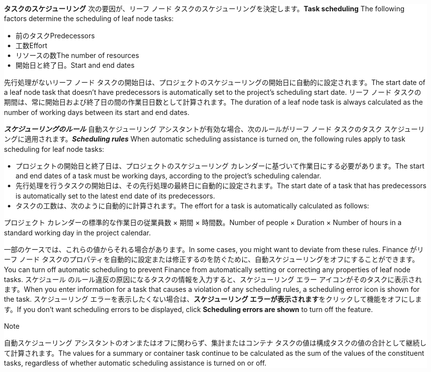 <span data-ttu-id="eac62-185">**タスクのスケジューリング** 次の要因が、リーフ ノード タスクのスケジューリングを決定します。</span><span class="sxs-lookup"><span data-stu-id="eac62-185">**Task scheduling** The following factors determine the scheduling of leaf node tasks:</span></span>

-   <span data-ttu-id="eac62-186">前のタスク</span><span class="sxs-lookup"><span data-stu-id="eac62-186">Predecessors</span></span>
-   <span data-ttu-id="eac62-187">工数</span><span class="sxs-lookup"><span data-stu-id="eac62-187">Effort</span></span>
-   <span data-ttu-id="eac62-188">リソースの数</span><span class="sxs-lookup"><span data-stu-id="eac62-188">The number of resources</span></span>
-   <span data-ttu-id="eac62-189">開始日と終了日。</span><span class="sxs-lookup"><span data-stu-id="eac62-189">Start and end dates</span></span>

<span data-ttu-id="eac62-190">先行処理がないリーフ ノード タスクの開始日は、プロジェクトのスケジューリングの開始日に自動的に設定されます。</span><span class="sxs-lookup"><span data-stu-id="eac62-190">The start date of a leaf node task that doesn’t have predecessors is automatically set to the project’s scheduling start date.</span></span> <span data-ttu-id="eac62-191">リーフ ノード タスクの期間は、常に開始日および終了日の間の作業日日数として計算されます。</span><span class="sxs-lookup"><span data-stu-id="eac62-191">The duration of a leaf node task is always calculated as the number of working days between its start and end dates.</span></span> 

<span data-ttu-id="eac62-192">*<strong><em>スケジューリングのルール</em></strong>* 自動スケジューリング アシスタントが有効な場合、次のルールがリーフ ノード タスクのタスク スケジューリングに適用されます。</span><span class="sxs-lookup"><span data-stu-id="eac62-192">*<strong><em>Scheduling rules</em></strong>* When automatic scheduling assistance is turned on, the following rules apply to task scheduling for leaf node tasks:</span></span>

-   <span data-ttu-id="eac62-193">プロジェクトの開始日と終了日は、プロジェクトのスケジューリング カレンダーに基づいて作業日にする必要があります。</span><span class="sxs-lookup"><span data-stu-id="eac62-193">The start and end dates of a task must be working days, according to the project’s scheduling calendar.</span></span>
-   <span data-ttu-id="eac62-194">先行処理を行うタスクの開始日は、その先行処理の最終日に自動的に設定されます。</span><span class="sxs-lookup"><span data-stu-id="eac62-194">The start date of a task that has predecessors is automatically set to the latest end date of its predecessors.</span></span>
-   <span data-ttu-id="eac62-195">タスクの工数は、次のように自動的に計算されます。</span><span class="sxs-lookup"><span data-stu-id="eac62-195">The effort for a task is automatically calculated as follows:</span></span>

<span data-ttu-id="eac62-196">プロジェクト カレンダーの標準的な作業日の従業員数 × 期間 × 時間数。</span><span class="sxs-lookup"><span data-stu-id="eac62-196">Number of people × Duration × Number of hours in a standard working day in the project calendar.</span></span> 

<span data-ttu-id="eac62-197">一部のケースでは、これらの値からそれる場合があります。</span><span class="sxs-lookup"><span data-stu-id="eac62-197">In some cases, you might want to deviate from these rules.</span></span> <span data-ttu-id="eac62-198">Finance がリーフ ノード タスクのプロパティを自動的に設定または修正するのを防ぐために、自動スケジューリングをオフにすることができます。</span><span class="sxs-lookup"><span data-stu-id="eac62-198">You can turn off automatic scheduling to prevent Finance from automatically setting or correcting any properties of leaf node tasks.</span></span> <span data-ttu-id="eac62-199">スケジュール のルール違反の原因になるタスクの情報を入力すると、スケジューリング エラー アイコンがそのタスクに表示されます。</span><span class="sxs-lookup"><span data-stu-id="eac62-199">When you enter information for a task that causes a violation of any scheduling rules, a scheduling error icon is shown for the task.</span></span> <span data-ttu-id="eac62-200">スケジューリング エラーを表示したくない場合は、**スケジューリング エラーが表示されます**をクリックして機能をオフにします。</span><span class="sxs-lookup"><span data-stu-id="eac62-200">If you don’t want scheduling errors to be displayed, click **Scheduling errors are shown** to turn off the feature.</span></span> 

> [!NOTE] 
> <span data-ttu-id="eac62-201">自動スケジューリング アシスタントのオンまたはオフに関わらず、集計またはコンテナ タスクの値は構成タスクの値の合計として継続して計算されます。</span><span class="sxs-lookup"><span data-stu-id="eac62-201">The values for a summary or container task continue to be calculated as the sum of the values of the constituent tasks, regardless of whether automatic scheduling assistance is turned on or off.</span></span> 
